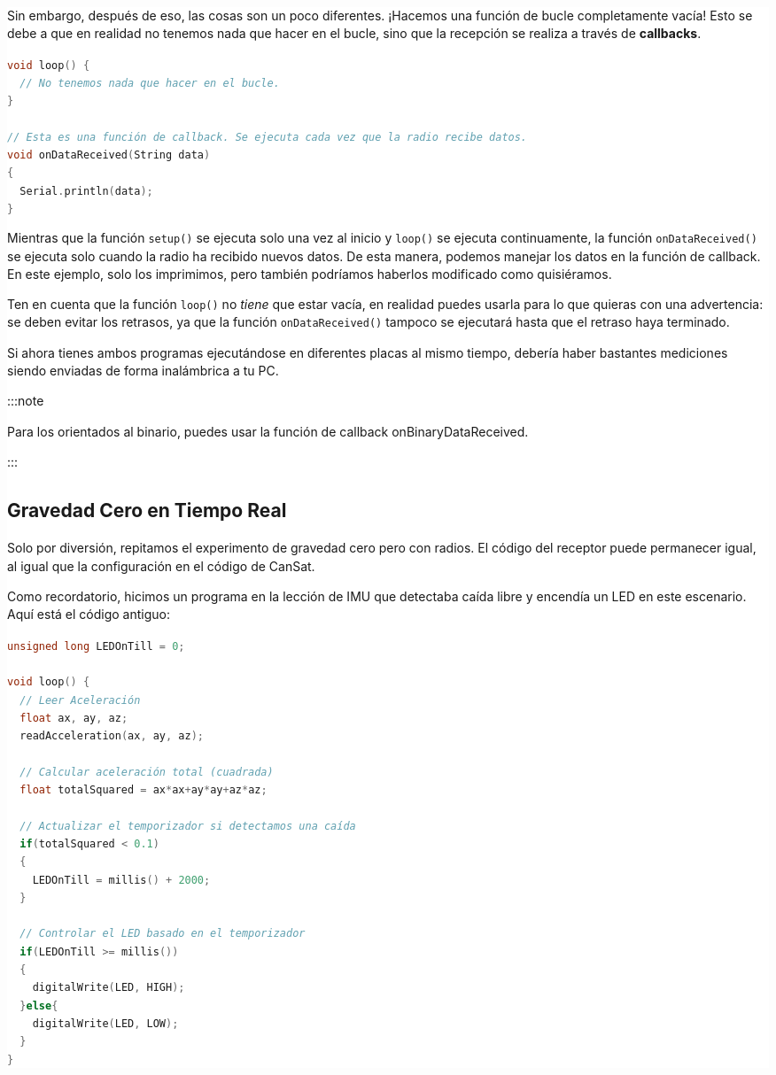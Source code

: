 Sin embargo, después de eso, las cosas son un poco diferentes. ¡Hacemos una función de bucle completamente vacía! Esto se debe a que en realidad no tenemos nada que hacer en el bucle, sino que la recepción se realiza a través de **callbacks**.

```Cpp title="Configurando un callback"
void loop() {
  // No tenemos nada que hacer en el bucle.
}

// Esta es una función de callback. Se ejecuta cada vez que la radio recibe datos.
void onDataReceived(String data)
{
  Serial.println(data);
}
```

Mientras que la función `setup()` se ejecuta solo una vez al inicio y `loop()` se ejecuta continuamente, la función `onDataReceived()` se ejecuta solo cuando la radio ha recibido nuevos datos. De esta manera, podemos manejar los datos en la función de callback. En este ejemplo, solo los imprimimos, pero también podríamos haberlos modificado como quisiéramos.

Ten en cuenta que la función `loop()` no *tiene* que estar vacía, en realidad puedes usarla para lo que quieras con una advertencia: se deben evitar los retrasos, ya que la función `onDataReceived()` tampoco se ejecutará hasta que el retraso haya terminado.

Si ahora tienes ambos programas ejecutándose en diferentes placas al mismo tiempo, debería haber bastantes mediciones siendo enviadas de forma inalámbrica a tu PC.

:::note

Para los orientados al binario, puedes usar la función de callback onBinaryDataReceived.

:::

## Gravedad Cero en Tiempo Real

Solo por diversión, repitamos el experimento de gravedad cero pero con radios. El código del receptor puede permanecer igual, al igual que la configuración en el código de CanSat.

Como recordatorio, hicimos un programa en la lección de IMU que detectaba caída libre y encendía un LED en este escenario. Aquí está el código antiguo:

```Cpp title="Función de bucle de detección de caída libre"
unsigned long LEDOnTill = 0;

void loop() {
  // Leer Aceleración
  float ax, ay, az;
  readAcceleration(ax, ay, az);

  // Calcular aceleración total (cuadrada)
  float totalSquared = ax*ax+ay*ay+az*az;
  
  // Actualizar el temporizador si detectamos una caída
  if(totalSquared < 0.1)
  {
    LEDOnTill = millis() + 2000;
  }

  // Controlar el LED basado en el temporizador
  if(LEDOnTill >= millis())
  {
    digitalWrite(LED, HIGH);
  }else{
    digitalWrite(LED, LOW);
  }
}
```
